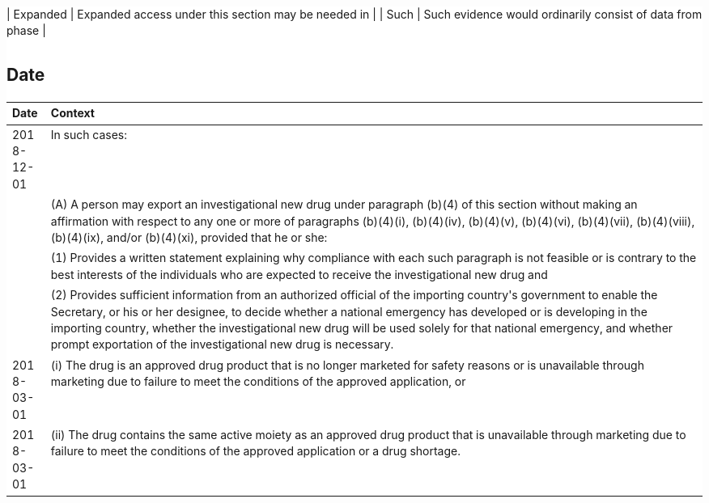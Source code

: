 | Expanded                                                                 | Expanded access under this section may be needed in                                                                                                                                                            |
| Such                                                                     | Such evidence would ordinarily consist of data from phase                                                                                                                                                      |


## Date

| Date       | Context                                                                                                                                                                                                                                                                                                                                                                                                                                 |
|:-----------|:----------------------------------------------------------------------------------------------------------------------------------------------------------------------------------------------------------------------------------------------------------------------------------------------------------------------------------------------------------------------------------------------------------------------------------------|
| 2018-12-01 | In such cases:                                                                                                                                                                                                                                                                                                                                                                                                                          |
|            |               (A) A person may export an investigational new drug under paragraph (b)(4) of this section without making an affirmation with respect to any one or more of paragraphs (b)(4)(i), (b)(4)(iv), (b)(4)(v), (b)(4)(vi), (b)(4)(vii), (b)(4)(viii), (b)(4)(ix), and/or (b)(4)(xi), provided that he or she:                                                                                                                   |
|            |               (1) Provides a written statement explaining why compliance with each such paragraph is not feasible or is contrary to the best interests of the individuals who are expected to receive the investigational new drug and                                                                                                                                                                                                  |
|            |               (2) Provides sufficient information from an authorized official of the importing country's government to enable the Secretary, or his or her designee, to decide whether a national emergency has developed or is developing in the importing country, whether the investigational new drug will be used solely for that national emergency, and whether prompt exportation of the investigational new drug is necessary. |
| 2018-03-01 | (i) The drug is an approved drug product that is no longer marketed for safety reasons or is unavailable through marketing due to failure to meet the conditions of the approved application, or                                                                                                                                                                                                                                        |
| 2018-03-01 | (ii) The drug contains the same active moiety as an approved drug product that is unavailable through marketing due to failure to meet the conditions of the approved application or a drug shortage.                                                                                                                                                                                                                                   |


